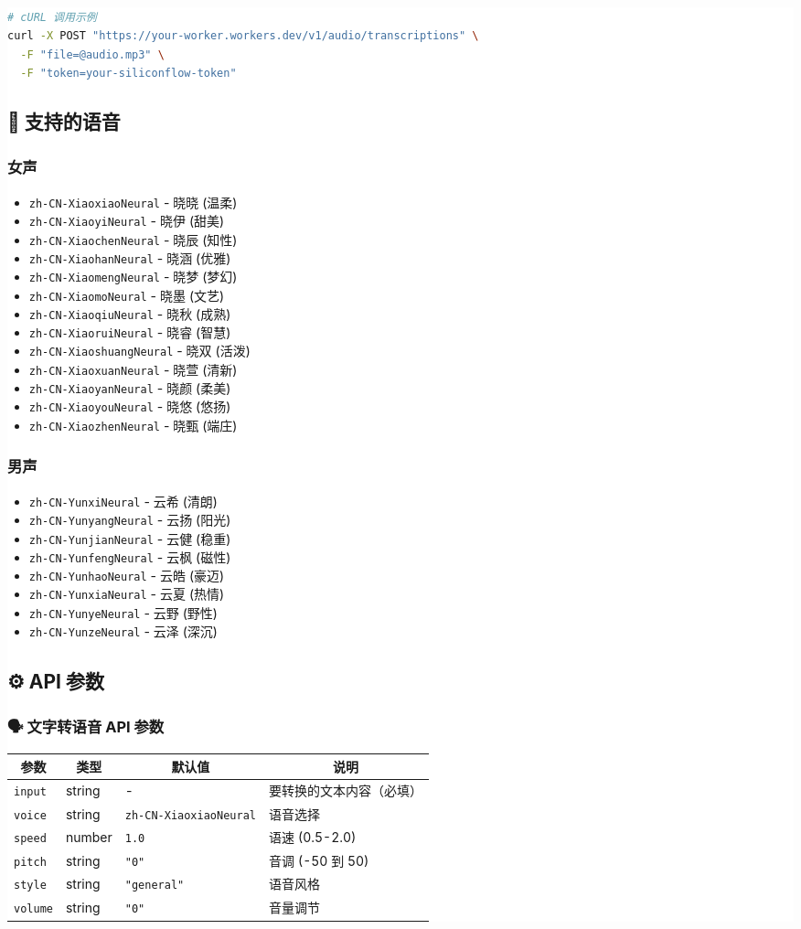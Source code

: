 ```bash
# cURL 调用示例
curl -X POST "https://your-worker.workers.dev/v1/audio/transcriptions" \
  -F "file=@audio.mp3" \
  -F "token=your-siliconflow-token"
```

## 🎨 支持的语音

### 女声
- `zh-CN-XiaoxiaoNeural` - 晓晓 (温柔)
- `zh-CN-XiaoyiNeural` - 晓伊 (甜美)
- `zh-CN-XiaochenNeural` - 晓辰 (知性)
- `zh-CN-XiaohanNeural` - 晓涵 (优雅)
- `zh-CN-XiaomengNeural` - 晓梦 (梦幻)
- `zh-CN-XiaomoNeural` - 晓墨 (文艺)
- `zh-CN-XiaoqiuNeural` - 晓秋 (成熟)
- `zh-CN-XiaoruiNeural` - 晓睿 (智慧)
- `zh-CN-XiaoshuangNeural` - 晓双 (活泼)
- `zh-CN-XiaoxuanNeural` - 晓萱 (清新)
- `zh-CN-XiaoyanNeural` - 晓颜 (柔美)
- `zh-CN-XiaoyouNeural` - 晓悠 (悠扬)
- `zh-CN-XiaozhenNeural` - 晓甄 (端庄)

### 男声
- `zh-CN-YunxiNeural` - 云希 (清朗)
- `zh-CN-YunyangNeural` - 云扬 (阳光)
- `zh-CN-YunjianNeural` - 云健 (稳重)
- `zh-CN-YunfengNeural` - 云枫 (磁性)
- `zh-CN-YunhaoNeural` - 云皓 (豪迈)
- `zh-CN-YunxiaNeural` - 云夏 (热情)
- `zh-CN-YunyeNeural` - 云野 (野性)
- `zh-CN-YunzeNeural` - 云泽 (深沉)

## ⚙️ API 参数

### 🗣️ 文字转语音 API 参数

| 参数 | 类型 | 默认值 | 说明 |
|------|------|--------|------|
| `input` | string | - | 要转换的文本内容（必填） |
| `voice` | string | `zh-CN-XiaoxiaoNeural` | 语音选择 |
| `speed` | number | `1.0` | 语速 (0.5-2.0) |
| `pitch` | string | `"0"` | 音调 (-50 到 50) |
| `style` | string | `"general"` | 语音风格 |
| `volume` | string | `"0"` | 音量调节 |
